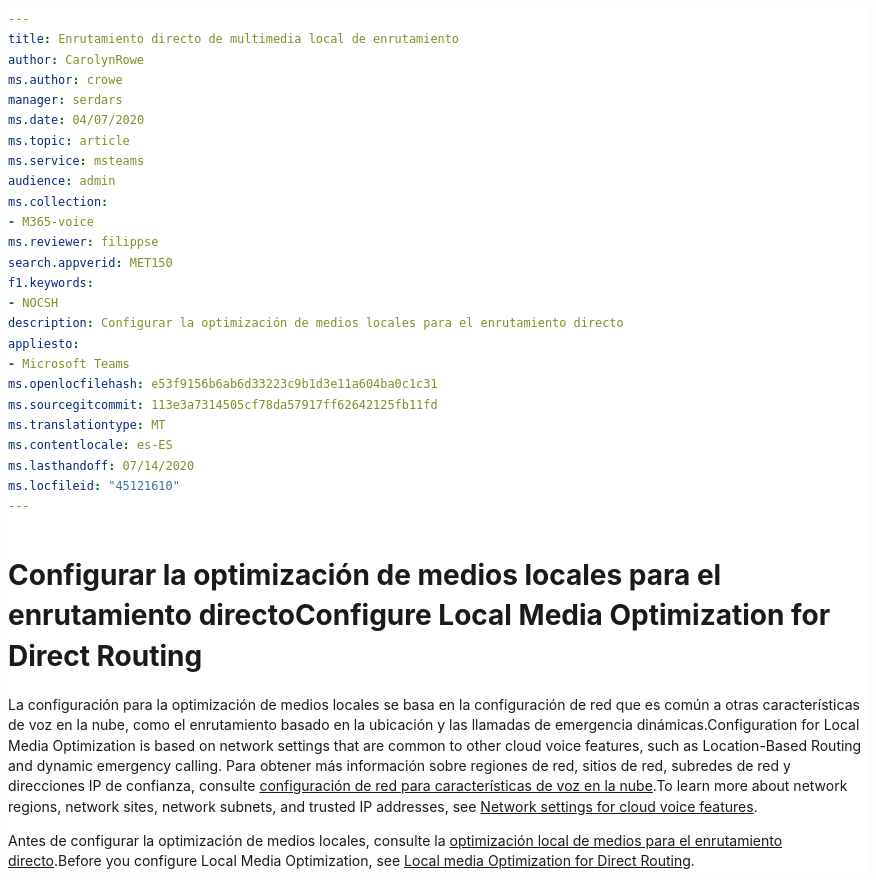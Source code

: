 ```yaml
---
title: Enrutamiento directo de multimedia local de enrutamiento
author: CarolynRowe
ms.author: crowe
manager: serdars
ms.date: 04/07/2020
ms.topic: article
ms.service: msteams
audience: admin
ms.collection:
- M365-voice
ms.reviewer: filippse
search.appverid: MET150
f1.keywords:
- NOCSH
description: Configurar la optimización de medios locales para el enrutamiento directo
appliesto:
- Microsoft Teams
ms.openlocfilehash: e53f9156b6ab6d33223c9b1d3e11a604ba0c1c31
ms.sourcegitcommit: 113e3a7314505cf78da57917ff62642125fb11fd
ms.translationtype: MT
ms.contentlocale: es-ES
ms.lasthandoff: 07/14/2020
ms.locfileid: "45121610"
---
```

# <a name="configure-local-media-optimization-for-direct-routing"></a><span data-ttu-id="7f95c-103">Configurar la optimización de medios locales para el enrutamiento directo</span><span class="sxs-lookup"><span data-stu-id="7f95c-103">Configure Local Media Optimization for Direct Routing</span></span>

<span data-ttu-id="7f95c-104">La configuración para la optimización de medios locales se basa en la configuración de red que es común a otras características de voz en la nube, como el enrutamiento basado en la ubicación y las llamadas de emergencia dinámicas.</span><span class="sxs-lookup"><span data-stu-id="7f95c-104">Configuration for Local Media Optimization is based on network settings that are common to other cloud voice features, such as Location-Based Routing and dynamic emergency calling.</span></span> <span data-ttu-id="7f95c-105">Para obtener más información sobre regiones de red, sitios de red, subredes de red y direcciones IP de confianza, consulte [configuración de red para características de voz en la nube](cloud-voice-network-settings.md).</span><span class="sxs-lookup"><span data-stu-id="7f95c-105">To learn more about network regions, network sites, network subnets, and trusted IP addresses, see [Network settings for cloud voice features](cloud-voice-network-settings.md).</span></span>

<span data-ttu-id="7f95c-106">Antes de configurar la optimización de medios locales, consulte la [optimización local de medios para el enrutamiento directo](direct-routing-media-optimization.md).</span><span class="sxs-lookup"><span data-stu-id="7f95c-106">Before you configure Local Media Optimization, see [Local media Optimization for Direct Routing](direct-routing-media-optimization.md).</span></span>  
